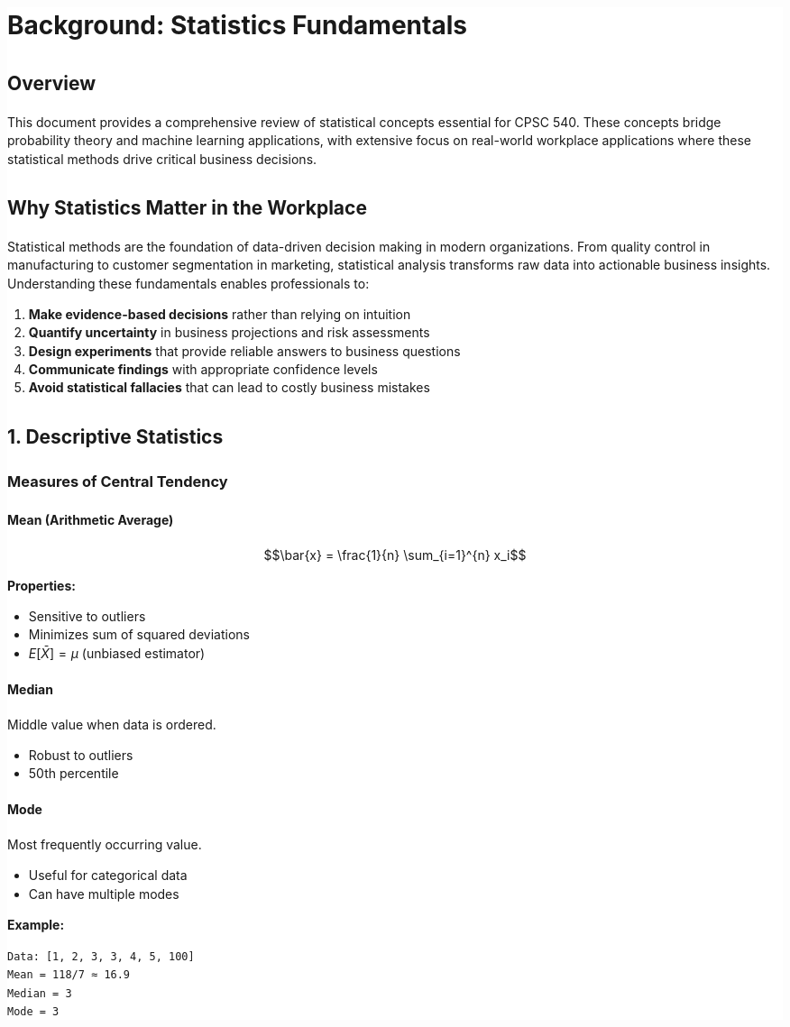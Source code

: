 # Background: Statistics Fundamentals

## Overview
This document provides a comprehensive review of statistical concepts essential for CPSC 540. These concepts bridge probability theory and machine learning applications, with extensive focus on real-world workplace applications where these statistical methods drive critical business decisions.

## Why Statistics Matter in the Workplace

Statistical methods are the foundation of data-driven decision making in modern organizations. From quality control in manufacturing to customer segmentation in marketing, statistical analysis transforms raw data into actionable business insights. Understanding these fundamentals enables professionals to:

1. **Make evidence-based decisions** rather than relying on intuition
2. **Quantify uncertainty** in business projections and risk assessments
3. **Design experiments** that provide reliable answers to business questions
4. **Communicate findings** with appropriate confidence levels
5. **Avoid statistical fallacies** that can lead to costly business mistakes

## 1. Descriptive Statistics

### Measures of Central Tendency

#### Mean (Arithmetic Average)
$$\bar{x} = \frac{1}{n} \sum_{i=1}^{n} x_i$$

**Properties:**
- Sensitive to outliers
- Minimizes sum of squared deviations
- $E[\bar{X}] = \mu$ (unbiased estimator)

#### Median
Middle value when data is ordered.
- Robust to outliers
- 50th percentile

#### Mode
Most frequently occurring value.
- Useful for categorical data
- Can have multiple modes

**Example:**
```
Data: [1, 2, 3, 3, 4, 5, 100]
Mean = 118/7 ≈ 16.9
Median = 3
Mode = 3
```
